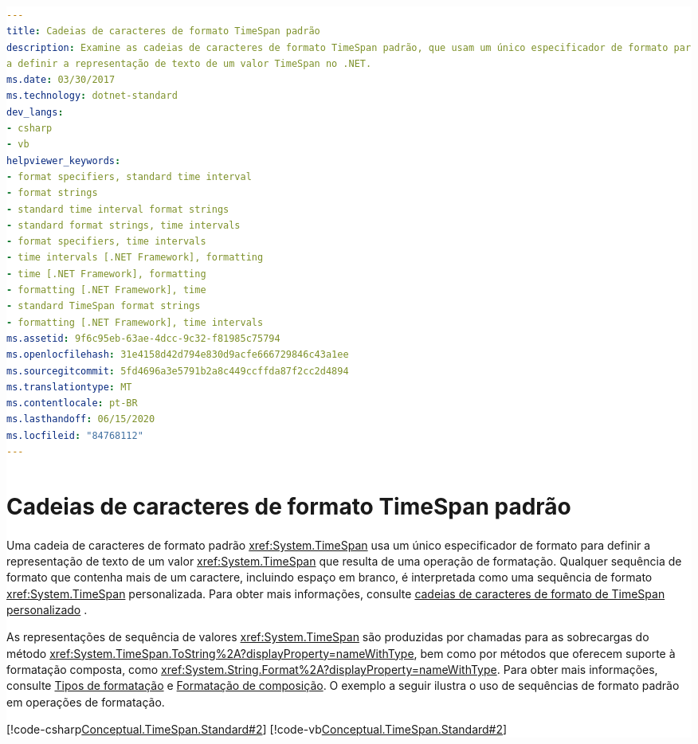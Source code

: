 ```yaml
---
title: Cadeias de caracteres de formato TimeSpan padrão
description: Examine as cadeias de caracteres de formato TimeSpan padrão, que usam um único especificador de formato para definir a representação de texto de um valor TimeSpan no .NET.
ms.date: 03/30/2017
ms.technology: dotnet-standard
dev_langs:
- csharp
- vb
helpviewer_keywords:
- format specifiers, standard time interval
- format strings
- standard time interval format strings
- standard format strings, time intervals
- format specifiers, time intervals
- time intervals [.NET Framework], formatting
- time [.NET Framework], formatting
- formatting [.NET Framework], time
- standard TimeSpan format strings
- formatting [.NET Framework], time intervals
ms.assetid: 9f6c95eb-63ae-4dcc-9c32-f81985c75794
ms.openlocfilehash: 31e4158d42d794e830d9acfe666729846c43a1ee
ms.sourcegitcommit: 5fd4696a3e5791b2a8c449ccffda87f2cc2d4894
ms.translationtype: MT
ms.contentlocale: pt-BR
ms.lasthandoff: 06/15/2020
ms.locfileid: "84768112"
---
```

# <a name="standard-timespan-format-strings"></a>Cadeias de caracteres de formato TimeSpan padrão

 Uma cadeia de caracteres de formato padrão <xref:System.TimeSpan> usa um único especificador de formato para definir a representação de texto de um valor <xref:System.TimeSpan> que resulta de uma operação de formatação. Qualquer sequência de formato que contenha mais de um caractere, incluindo espaço em branco, é interpretada como uma sequência de formato <xref:System.TimeSpan> personalizada. Para obter mais informações, consulte [cadeias de caracteres de formato de TimeSpan personalizado](custom-timespan-format-strings.md) .  
  
 As representações de sequência de valores <xref:System.TimeSpan> são produzidas por chamadas para as sobrecargas do método <xref:System.TimeSpan.ToString%2A?displayProperty=nameWithType>, bem como por métodos que oferecem suporte à formatação composta, como <xref:System.String.Format%2A?displayProperty=nameWithType>. Para obter mais informações, consulte [Tipos de formatação](formatting-types.md) e [Formatação de composição](composite-formatting.md). O exemplo a seguir ilustra o uso de sequências de formato padrão em operações de formatação.  
  
 [!code-csharp[Conceptual.TimeSpan.Standard#2](../../../samples/snippets/csharp/VS_Snippets_CLR/conceptual.timespan.standard/cs/formatexample1.cs#2)]
 [!code-vb[Conceptual.TimeSpan.Standard#2](../../../samples/snippets/visualbasic/VS_Snippets_CLR/conceptual.timespan.standard/vb/formatexample1.vb#2)]  
  